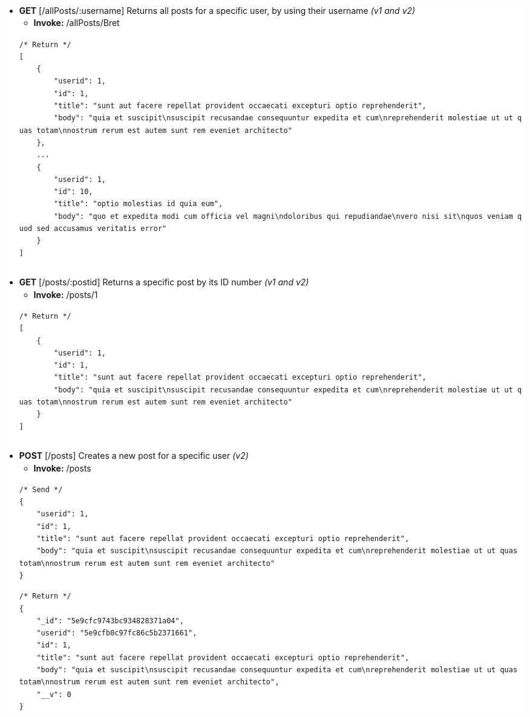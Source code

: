 - **GET** [/allPosts/:username] Returns all posts for a specific user, by using their username *(v1 and v2)*
	- **Invoke:** /allPosts/Bret
	```
	/* Return */
	[
		{
			"userid": 1,
			"id": 1,
			"title": "sunt aut facere repellat provident occaecati excepturi optio reprehenderit",
			"body": "quia et suscipit\nsuscipit recusandae consequuntur expedita et cum\nreprehenderit molestiae ut ut quas totam\nnostrum rerum est autem sunt rem eveniet architecto"
		},
		...
		{
			"userid": 1,
			"id": 10,
			"title": "optio molestias id quia eum",
			"body": "quo et expedita modi cum officia vel magni\ndoloribus qui repudiandae\nvero nisi sit\nquos veniam quod sed accusamus veritatis error"
		}
	]
	```
##

- **GET** [/posts/:postid] Returns a specific post by its ID number *(v1 and v2)*
	- **Invoke:** /posts/1
	```
	/* Return */
	[
		{
			"userid": 1,
			"id": 1,
			"title": "sunt aut facere repellat provident occaecati excepturi optio reprehenderit",
			"body": "quia et suscipit\nsuscipit recusandae consequuntur expedita et cum\nreprehenderit molestiae ut ut quas totam\nnostrum rerum est autem sunt rem eveniet architecto"
		}
	]
	```
##

- **POST** [/posts] Creates a new post for a specific user *(v2)*
	- **Invoke:** /posts
	```
	/* Send */
	{
		"userid": 1,
		"id": 1,
		"title": "sunt aut facere repellat provident occaecati excepturi optio reprehenderit",
		"body": "quia et suscipit\nsuscipit recusandae consequuntur expedita et cum\nreprehenderit molestiae ut ut quas totam\nnostrum rerum est autem sunt rem eveniet architecto"
	}
	```
	```
	/* Return */
	{
		"_id": "5e9cfc9743bc934828371a04",
		"userid": "5e9cfb0c97fc86c5b2371661",
		"id": 1,
		"title": "sunt aut facere repellat provident occaecati excepturi optio reprehenderit",
		"body": "quia et suscipit\nsuscipit recusandae consequuntur expedita et cum\nreprehenderit molestiae ut ut quas totam\nnostrum rerum est autem sunt rem eveniet architecto",
		"__v": 0
	}